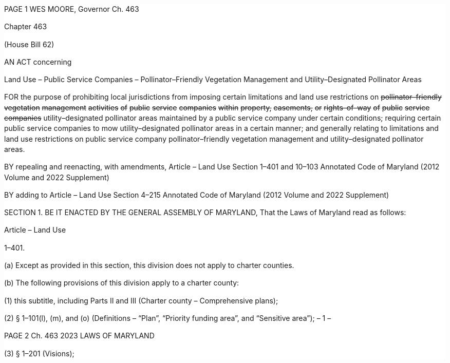 PAGE 1
WES MOORE, Governor Ch. 463

Chapter 463

(House Bill 62)

AN ACT concerning

Land Use – Public Service Companies – Pollinator–Friendly Vegetation
Management and Utility–Designated Pollinator Areas

FOR the purpose of prohibiting local jurisdictions from imposing certain limitations and
land use restrictions on ~~pollinator–friendly~~ ~~vegetation~~ ~~management~~ ~~activities~~ ~~of~~
~~public~~ ~~service~~ ~~companies~~ ~~within~~ ~~property,~~ ~~easements,~~ ~~or~~ ~~rights–of–way~~ ~~of~~ ~~public~~
~~service~~ ~~companies~~ utility–designated pollinator areas maintained by a public service
company under certain conditions; requiring certain public service companies to
mow utility–designated pollinator areas in a certain manner; and generally relating
to limitations and land use restrictions on public service company pollinator–friendly
vegetation management and utility–designated pollinator areas.

BY repealing and reenacting, with amendments,
Article – Land Use
Section 1–401 and 10–103
Annotated Code of Maryland
(2012 Volume and 2022 Supplement)

BY adding to
Article – Land Use
Section 4–215
Annotated Code of Maryland
(2012 Volume and 2022 Supplement)

SECTION 1. BE IT ENACTED BY THE GENERAL ASSEMBLY OF MARYLAND,
That the Laws of Maryland read as follows:

Article – Land Use

1–401.

(a) Except as provided in this section, this division does not apply to charter
counties.

(b) The following provisions of this division apply to a charter county:

(1) this subtitle, including Parts II and III (Charter county –
Comprehensive plans);

(2) § 1–101(l), (m), and (o) (Definitions – “Plan”, “Priority funding area”,
and “Sensitive area”);
– 1 –

PAGE 2
Ch. 463 2023 LAWS OF MARYLAND

(3) § 1–201 (Visions);

